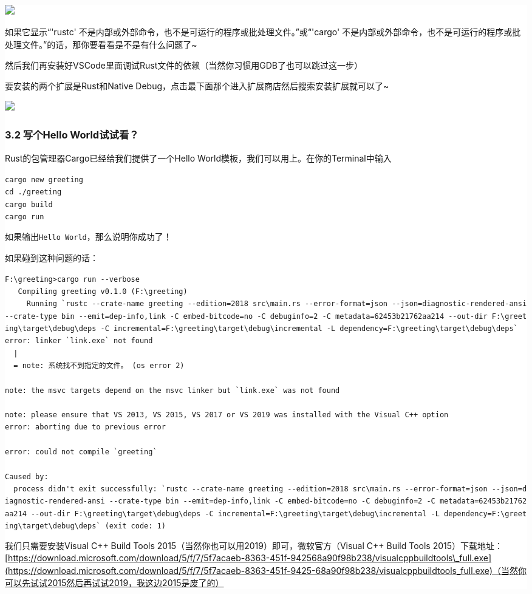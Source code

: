 

![](https://blog.chicdn.cn/2021/07/111.png)

如果它显示“'rustc' 不是内部或外部命令，也不是可运行的程序或批处理文件。”或“'cargo' 不是内部或外部命令，也不是可运行的程序或批处理文件。”的话，那你要看看是不是有什么问题了~

然后我们再安装好VSCode里面调试Rust文件的依赖（当然你习惯用GDB了也可以跳过这一步）

要安装的两个扩展是Rust和Native Debug，点击最下面那个进入扩展商店然后搜索安装扩展就可以了~



![](https://blog.chicdn.cn/2021/07/55.png)

### 3.2 写个Hello World试试看？

Rust的包管理器Cargo已经给我们提供了一个Hello World模板，我们可以用上。在你的Terminal中输入

```
cargo new greeting
cd ./greeting
cargo build
cargo run
```

如果输出`Hello World`，那么说明你成功了！

如果碰到这种问题的话：

```
F:\greeting>cargo run --verbose
   Compiling greeting v0.1.0 (F:\greeting)
     Running `rustc --crate-name greeting --edition=2018 src\main.rs --error-format=json --json=diagnostic-rendered-ansi --crate-type bin --emit=dep-info,link -C embed-bitcode=no -C debuginfo=2 -C metadata=62453b21762aa214 --out-dir F:\greeting\target\debug\deps -C incremental=F:\greeting\target\debug\incremental -L dependency=F:\greeting\target\debug\deps`
error: linker `link.exe` not found
  |
  = note: 系统找不到指定的文件。 (os error 2)

note: the msvc targets depend on the msvc linker but `link.exe` was not found

note: please ensure that VS 2013, VS 2015, VS 2017 or VS 2019 was installed with the Visual C++ option
error: aborting due to previous error

error: could not compile `greeting`

Caused by:
  process didn't exit successfully: `rustc --crate-name greeting --edition=2018 src\main.rs --error-format=json --json=diagnostic-rendered-ansi --crate-type bin --emit=dep-info,link -C embed-bitcode=no -C debuginfo=2 -C metadata=62453b21762aa214 --out-dir F:\greeting\target\debug\deps -C incremental=F:\greeting\target\debug\incremental -L dependency=F:\greeting\target\debug\deps` (exit code: 1)
```

我们只需要安装Visual C++ Build Tools 2015（当然你也可以用2019）即可，微软官方（Visual C++ Build Tools 2015）下载地址：[https://download.microsoft.com/download/5/f/7/5f7acaeb-8363-451f-942568a90f98b238/visualcppbuildtools\_full.exe](https://download.microsoft.com/download/5/f/7/5f7acaeb-8363-451f-9425-68a90f98b238/visualcppbuildtools_full.exe)（当然你可以先试试2015然后再试试2019，我这边2015是废了的）
